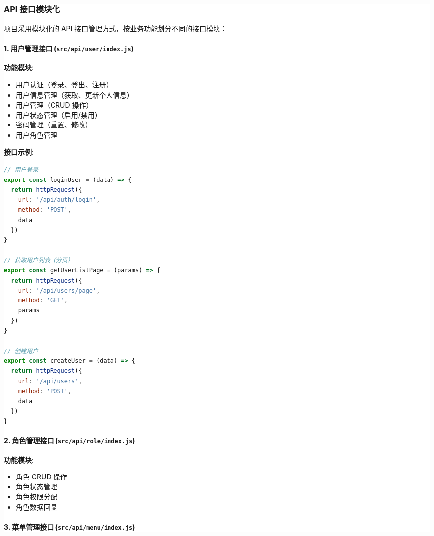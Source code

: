 ### API 接口模块化

项目采用模块化的 API 接口管理方式，按业务功能划分不同的接口模块：

#### 1. 用户管理接口 (`src/api/user/index.js`)

**功能模块**:
- 用户认证（登录、登出、注册）
- 用户信息管理（获取、更新个人信息）
- 用户管理（CRUD 操作）
- 用户状态管理（启用/禁用）
- 密码管理（重置、修改）
- 用户角色管理

**接口示例**:
```javascript
// 用户登录
export const loginUser = (data) => {
  return httpRequest({
    url: '/api/auth/login',
    method: 'POST',
    data
  })
}

// 获取用户列表（分页）
export const getUserListPage = (params) => {
  return httpRequest({
    url: '/api/users/page',
    method: 'GET',
    params
  })
}

// 创建用户
export const createUser = (data) => {
  return httpRequest({
    url: '/api/users',
    method: 'POST',
    data
  })
}
```

#### 2. 角色管理接口 (`src/api/role/index.js`)

**功能模块**:
- 角色 CRUD 操作
- 角色状态管理
- 角色权限分配
- 角色数据回显

#### 3. 菜单管理接口 (`src/api/menu/index.js`)
